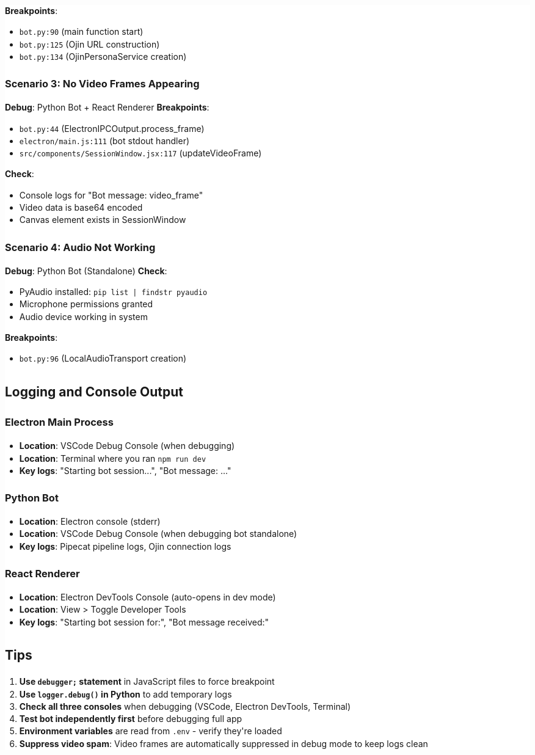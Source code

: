 **Breakpoints**:
- `bot.py:90` (main function start)
- `bot.py:125` (Ojin URL construction)
- `bot.py:134` (OjinPersonaService creation)

### Scenario 3: No Video Frames Appearing
**Debug**: Python Bot + React Renderer
**Breakpoints**:
- `bot.py:44` (ElectronIPCOutput.process_frame)
- `electron/main.js:111` (bot stdout handler)
- `src/components/SessionWindow.jsx:117` (updateVideoFrame)

**Check**:
- Console logs for "Bot message: video_frame"
- Video data is base64 encoded
- Canvas element exists in SessionWindow

### Scenario 4: Audio Not Working
**Debug**: Python Bot (Standalone)
**Check**:
- PyAudio installed: `pip list | findstr pyaudio`
- Microphone permissions granted
- Audio device working in system

**Breakpoints**:
- `bot.py:96` (LocalAudioTransport creation)

## Logging and Console Output

### Electron Main Process
- **Location**: VSCode Debug Console (when debugging)
- **Location**: Terminal where you ran `npm run dev`
- **Key logs**: "Starting bot session...", "Bot message: ..."

### Python Bot
- **Location**: Electron console (stderr)
- **Location**: VSCode Debug Console (when debugging bot standalone)
- **Key logs**: Pipecat pipeline logs, Ojin connection logs

### React Renderer
- **Location**: Electron DevTools Console (auto-opens in dev mode)
- **Location**: View > Toggle Developer Tools
- **Key logs**: "Starting bot session for:", "Bot message received:"

## Tips

1. **Use `debugger;` statement** in JavaScript files to force breakpoint
2. **Use `logger.debug()` in Python** to add temporary logs
3. **Check all three consoles** when debugging (VSCode, Electron DevTools, Terminal)
4. **Test bot independently first** before debugging full app
5. **Environment variables** are read from `.env` - verify they're loaded
6. **Suppress video spam**: Video frames are automatically suppressed in debug mode to keep logs clean

